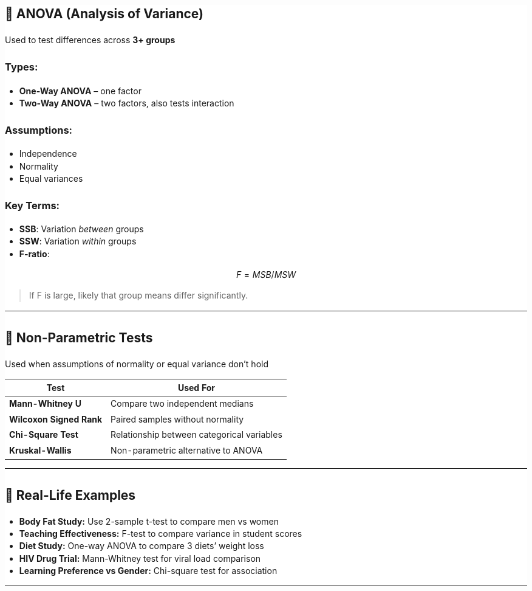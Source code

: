 
## 🧪 ANOVA (Analysis of Variance)

Used to test differences across **3+ groups**

### Types:
- **One-Way ANOVA** – one factor  
- **Two-Way ANOVA** – two factors, also tests interaction

### Assumptions:
- Independence  
- Normality  
- Equal variances  

### Key Terms:
- **SSB**: Variation *between* groups  
- **SSW**: Variation *within* groups  
- **F-ratio**:  
```math
F = MSB / MSW
```

> If F is large, likely that group means differ significantly.

---

## 🧰 Non-Parametric Tests

Used when assumptions of normality or equal variance don’t hold

| Test                    | Used For                                |
|-------------------------|------------------------------------------|
| **Mann-Whitney U**      | Compare two independent medians          |
| **Wilcoxon Signed Rank**| Paired samples without normality         |
| **Chi-Square Test**     | Relationship between categorical variables |
| **Kruskal-Wallis**      | Non-parametric alternative to ANOVA      |

---

## 🧠 Real-Life Examples

- **Body Fat Study:** Use 2-sample t-test to compare men vs women  
- **Teaching Effectiveness:** F-test to compare variance in student scores  
- **Diet Study:** One-way ANOVA to compare 3 diets’ weight loss  
- **HIV Drug Trial:** Mann-Whitney test for viral load comparison  
- **Learning Preference vs Gender:** Chi-square test for association

---
